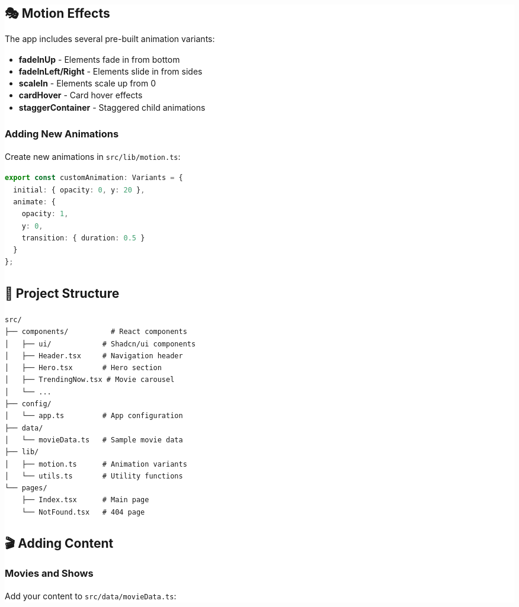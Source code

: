 ## 🎭 Motion Effects

The app includes several pre-built animation variants:

- **fadeInUp** - Elements fade in from bottom
- **fadeInLeft/Right** - Elements slide in from sides
- **scaleIn** - Elements scale up from 0
- **cardHover** - Card hover effects
- **staggerContainer** - Staggered child animations

### Adding New Animations

Create new animations in `src/lib/motion.ts`:

```typescript
export const customAnimation: Variants = {
  initial: { opacity: 0, y: 20 },
  animate: { 
    opacity: 1, 
    y: 0,
    transition: { duration: 0.5 }
  }
};
```

## 📁 Project Structure

```
src/
├── components/          # React components
│   ├── ui/            # Shadcn/ui components
│   ├── Header.tsx     # Navigation header
│   ├── Hero.tsx       # Hero section
│   ├── TrendingNow.tsx # Movie carousel
│   └── ...
├── config/
│   └── app.ts         # App configuration
├── data/
│   └── movieData.ts   # Sample movie data
├── lib/
│   ├── motion.ts      # Animation variants
│   └── utils.ts       # Utility functions
└── pages/
    ├── Index.tsx      # Main page
    └── NotFound.tsx   # 404 page
```

## 🎬 Adding Content

### Movies and Shows

Add your content to `src/data/movieData.ts`:
